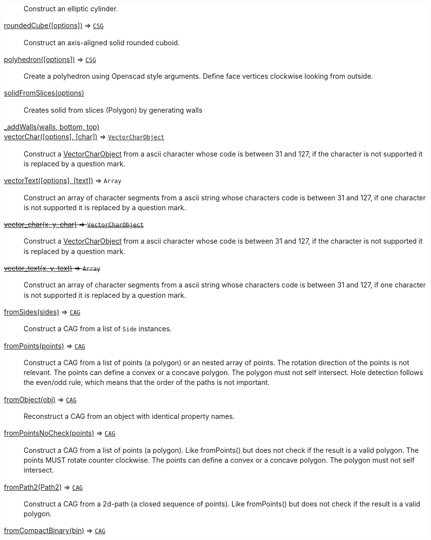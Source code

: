 <dd><p>Construct an elliptic cylinder.</p>
</dd>
<dt><a href="#roundedCube">roundedCube([options])</a> ⇒ <code><a href="#CSG">CSG</a></code></dt>
<dd><p>Construct an axis-aligned solid rounded cuboid.</p>
</dd>
<dt><a href="#polyhedron">polyhedron([options])</a> ⇒ <code><a href="#CSG">CSG</a></code></dt>
<dd><p>Create a polyhedron using Openscad style arguments.
Define face vertices clockwise looking from outside.</p>
</dd>
<dt><a href="#solidFromSlices">solidFromSlices(options)</a></dt>
<dd><p>Creates solid from slices (Polygon) by generating walls</p>
</dd>
<dt><a href="#_addWalls">_addWalls(walls, bottom, top)</a></dt>
<dd></dd>
<dt><a href="#vectorChar">vectorChar([options], [char])</a> ⇒ <code><a href="#VectorCharObject">VectorCharObject</a></code></dt>
<dd><p>Construct a <a href="#VectorCharObject">VectorCharObject</a> from a ascii character whose code is between 31 and 127,
if the character is not supported it is replaced by a question mark.</p>
</dd>
<dt><a href="#vectorText">vectorText([options], [text])</a> ⇒ <code>Array</code></dt>
<dd><p>Construct an array of character segments from a ascii string whose characters code is between 31 and 127,
if one character is not supported it is replaced by a question mark.</p>
</dd>
<dt><del><a href="#vector_char">vector_char(x, y, char)</a> ⇒ <code><a href="#VectorCharObject">VectorCharObject</a></code></del></dt>
<dd><p>Construct a <a href="#VectorCharObject">VectorCharObject</a> from a ascii character whose code is between 31 and 127,
if the character is not supported it is replaced by a question mark.</p>
</dd>
<dt><del><a href="#vector_text">vector_text(x, y, text)</a> ⇒ <code>Array</code></del></dt>
<dd><p>Construct an array of character segments from a ascii string whose characters code is between 31 and 127,
if one character is not supported it is replaced by a question mark.</p>
</dd>
<dt><a href="#fromSides">fromSides(sides)</a> ⇒ <code><a href="#CAG">CAG</a></code></dt>
<dd><p>Construct a CAG from a list of <code>Side</code> instances.</p>
</dd>
<dt><a href="#fromPoints">fromPoints(points)</a> ⇒ <code><a href="#CAG">CAG</a></code></dt>
<dd><p>Construct a CAG from a list of points (a polygon) or an nested array of points.
The rotation direction of the points is not relevant.
The points can define a convex or a concave polygon.
The polygon must not self intersect.
Hole detection follows the even/odd rule,
which means that the order of the paths is not important.</p>
</dd>
<dt><a href="#fromObject">fromObject(obj)</a> ⇒ <code><a href="#CAG">CAG</a></code></dt>
<dd><p>Reconstruct a CAG from an object with identical property names.</p>
</dd>
<dt><a href="#fromPointsNoCheck">fromPointsNoCheck(points)</a> ⇒ <code><a href="#CAG">CAG</a></code></dt>
<dd><p>Construct a CAG from a list of points (a polygon).
Like fromPoints() but does not check if the result is a valid polygon.
The points MUST rotate counter clockwise.
The points can define a convex or a concave polygon.
The polygon must not self intersect.</p>
</dd>
<dt><a href="#fromPath2">fromPath2(Path2)</a> ⇒ <code><a href="#CAG">CAG</a></code></dt>
<dd><p>Construct a CAG from a 2d-path (a closed sequence of points).
Like fromPoints() but does not check if the result is a valid polygon.</p>
</dd>
<dt><a href="#fromCompactBinary">fromCompactBinary(bin)</a> ⇒ <code><a href="#CAG">CAG</a></code></dt>